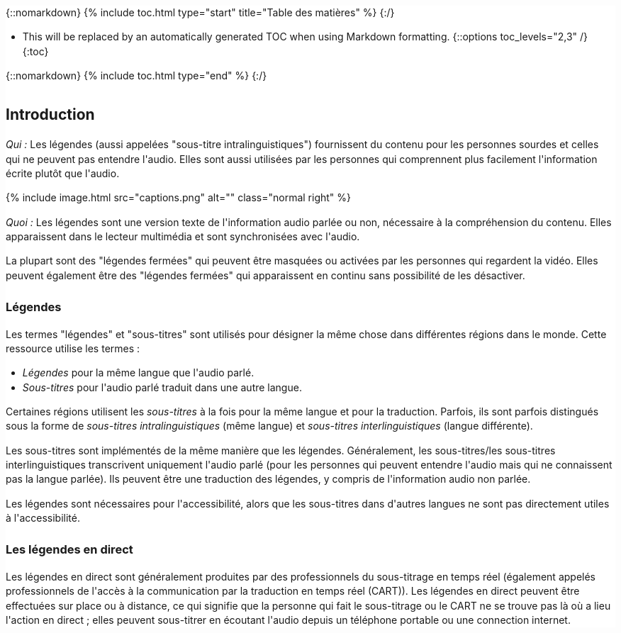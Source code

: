 {::nomarkdown}
{% include toc.html type="start" title="Table des matières" %}
{:/}

- This will be replaced by an automatically generated TOC when using Markdown formatting.
{::options toc_levels="2,3" /}
{:toc}

{::nomarkdown}
{% include toc.html type="end" %}
{:/}

## Introduction

_Qui :_ Les légendes (aussi appelées "sous-titre intralinguistiques") fournissent du contenu pour les personnes sourdes et celles qui ne peuvent pas entendre l'audio. Elles sont aussi utilisées par les personnes qui comprennent plus facilement l'information écrite plutôt que l'audio.

{% include image.html src="captions.png" alt="" class="normal right" %}

_Quoi :_ Les légendes sont une version texte de l'information audio parlée ou non, nécessaire à la compréhension du contenu. Elles apparaissent dans le lecteur multimédia et sont synchronisées avec l'audio.

La plupart sont des "légendes fermées" qui peuvent être masquées ou activées par les personnes qui regardent la vidéo. Elles peuvent également être des "légendes fermées" qui apparaissent en continu sans possibilité de les désactiver.

### Légendes

Les termes "légendes" et "sous-titres" sont utilisés pour désigner la même chose dans différentes régions dans le monde. Cette ressource utilise les termes :
* _Légendes_ pour la même langue que l'audio parlé.
* _Sous-titres_ pour l'audio parlé traduit dans une autre langue.

Certaines régions utilisent les _sous-titres_ à la fois pour la même langue et pour la traduction. Parfois, ils sont parfois distingués sous la forme de _sous-titres intralinguistiques_ (même langue) et _sous-titres interlinguistiques_ (langue différente).

Les sous-titres sont implémentés de la même manière que les légendes. Généralement, les sous-titres/les sous-titres interlinguistiques transcrivent uniquement l'audio parlé (pour les personnes qui peuvent entendre l'audio mais qui ne connaissent pas la langue parlée). Ils peuvent être une traduction des légendes, y compris de l'information audio non parlée.  

Les légendes sont nécessaires pour l'accessibilité, alors que les sous-titres dans d'autres langues ne sont pas directement utiles à l'accessibilité.

### Les légendes en direct

Les légendes en direct sont généralement produites par des professionnels du sous-titrage en temps réel (également appelés professionnels de l'accès à la communication par la traduction en temps réel (CART)). Les légendes en direct peuvent être effectuées sur place ou à distance, ce qui signifie que la personne qui fait le sous-titrage ou le CART ne se trouve pas là où a lieu l'action en direct ; elles peuvent sous-titrer en écoutant l'audio depuis un téléphone portable ou une connection internet.
